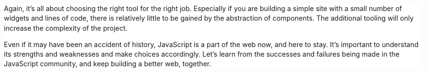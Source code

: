Again, it’s all about choosing the right tool for the right job. Especially if you are building a simple site with a small number of widgets and lines of code, there is relatively little to be gained by the abstraction of components. The additional tooling will only increase the complexity of the project.

Even if it may have been an accident of history, JavaScript is a part of the web now, and here to stay. It’s important to understand its strengths and weaknesses and make choices accordingly. Let’s learn from the successes and failures being made in the JavaScript community, and keep building a better web, together.
